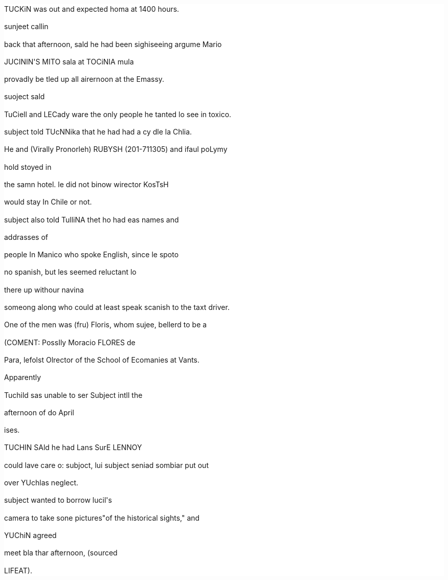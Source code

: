 TUCKiN was out and expected homa at 1400 hours.

sunjeet callin

back that afternoon, sald he had been sighiseeing argume Mario

JUCININ'S MITO sala at TOCiNIA mula

provadly be tled up all airernoon at the Emassy.

suoject sald

TuCiell and LECady ware the only people he tanted lo see in toxico.

subject told TUcNNika that he had had a cy dle la Chlia.

He and (Virally Pronorleh) RUBYSH (201-711305) and ifaul poLymy

hold stoyed in

the samn hotel. le did not binow wirector KosTsH

would stay In Chile or not.

subject also told TulliNA thet ho had eas names and

addrasses of

people In Manico who spoke English, since le spoto

no spanish, but les seemed reluctant lo

there up withour navina

someong along who could at least speak scanish to the taxt driver.

One of the men was (fru) Floris, whom sujee, bellerd to be a

(COMENT: PossIly Moracio FLORES de

Para, lefolst Olrector of the School of Ecomanies at Vants.

Apparently

Tuchild sas unable to ser Subject intll the

afternoon of do April

ises.

TUCHIN SAld he had Lans SurE LENNOY

could lave care o: subjoct, lui subject seniad sombiar put out

over YUchlas neglect.

subject wanted to borrow lucil's

camera to take sone pictures"of the historical sights," and

YUChiN agreed

meet bla thar afternoon, (sourced

LIFEAT).
